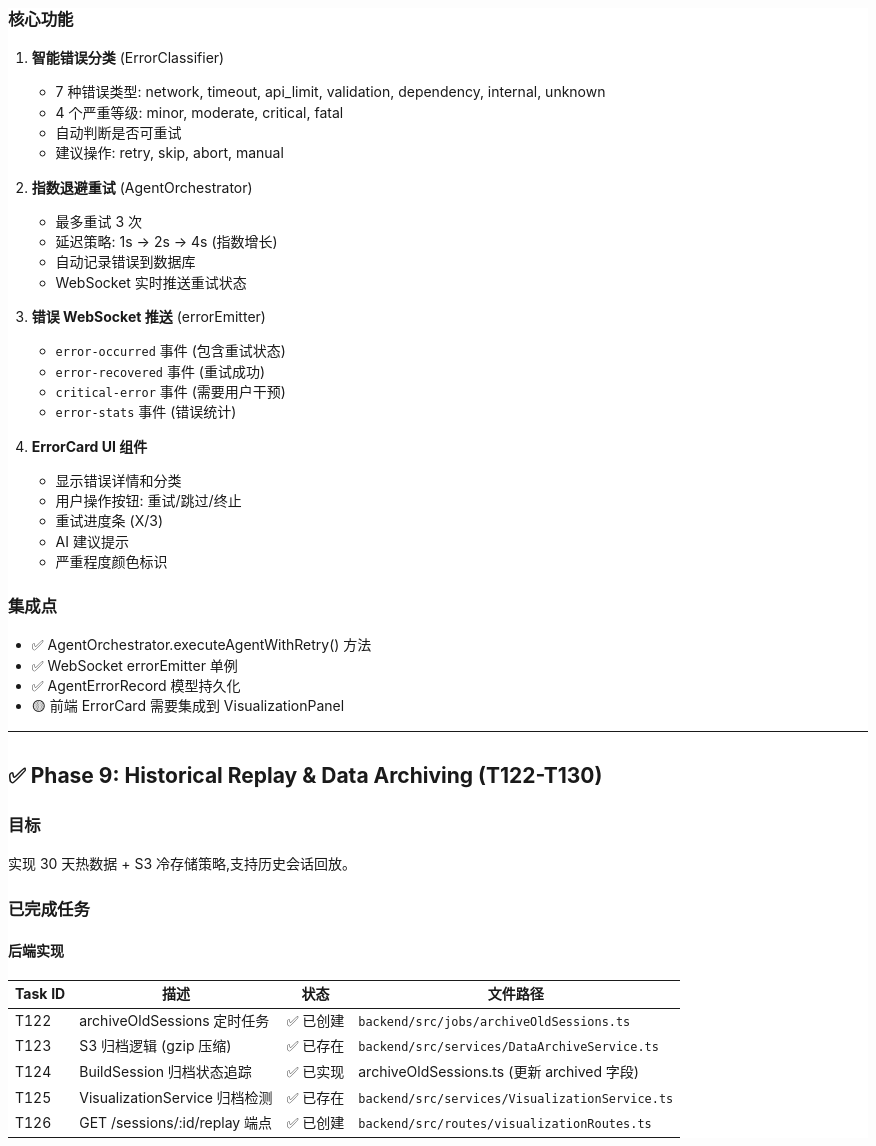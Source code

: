 ### 核心功能

1. **智能错误分类** (ErrorClassifier)
   - 7 种错误类型: network, timeout, api_limit, validation, dependency, internal, unknown
   - 4 个严重等级: minor, moderate, critical, fatal
   - 自动判断是否可重试
   - 建议操作: retry, skip, abort, manual

2. **指数退避重试** (AgentOrchestrator)
   - 最多重试 3 次
   - 延迟策略: 1s → 2s → 4s (指数增长)
   - 自动记录错误到数据库
   - WebSocket 实时推送重试状态

3. **错误 WebSocket 推送** (errorEmitter)
   - `error-occurred` 事件 (包含重试状态)
   - `error-recovered` 事件 (重试成功)
   - `critical-error` 事件 (需要用户干预)
   - `error-stats` 事件 (错误统计)

4. **ErrorCard UI 组件**
   - 显示错误详情和分类
   - 用户操作按钮: 重试/跳过/终止
   - 重试进度条 (X/3)
   - AI 建议提示
   - 严重程度颜色标识

### 集成点

- ✅ AgentOrchestrator.executeAgentWithRetry() 方法
- ✅ WebSocket errorEmitter 单例
- ✅ AgentErrorRecord 模型持久化
- 🟡 前端 ErrorCard 需要集成到 VisualizationPanel

---

## ✅ Phase 9: Historical Replay & Data Archiving (T122-T130)

### 目标
实现 30 天热数据 + S3 冷存储策略,支持历史会话回放。

### 已完成任务

#### 后端实现

| Task ID | 描述 | 状态 | 文件路径 |
|---------|------|------|----------|
| T122 | archiveOldSessions 定时任务 | ✅ 已创建 | `backend/src/jobs/archiveOldSessions.ts` |
| T123 | S3 归档逻辑 (gzip 压缩) | ✅ 已存在 | `backend/src/services/DataArchiveService.ts` |
| T124 | BuildSession 归档状态追踪 | ✅ 已实现 | archiveOldSessions.ts (更新 archived 字段) |
| T125 | VisualizationService 归档检测 | ✅ 已存在 | `backend/src/services/VisualizationService.ts` |
| T126 | GET /sessions/:id/replay 端点 | ✅ 已创建 | `backend/src/routes/visualizationRoutes.ts` |
